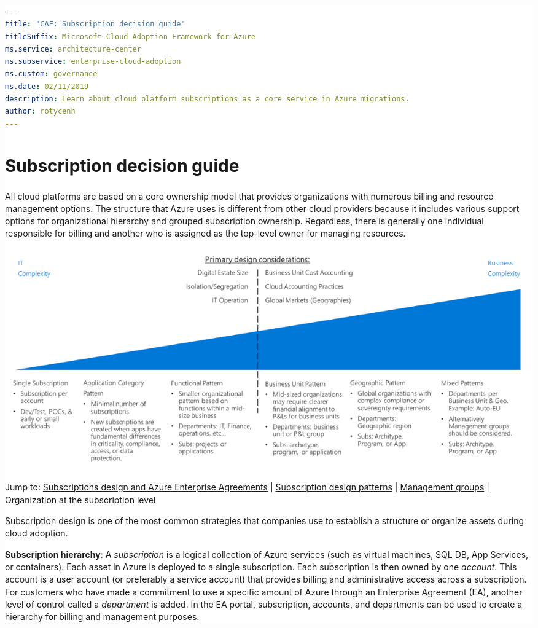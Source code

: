 ```yaml
---
title: "CAF: Subscription decision guide" 
titleSuffix: Microsoft Cloud Adoption Framework for Azure
ms.service: architecture-center
ms.subservice: enterprise-cloud-adoption
ms.custom: governance
ms.date: 02/11/2019
description: Learn about cloud platform subscriptions as a core service in Azure migrations.
author: rotycenh
---
```


# Subscription decision guide

All cloud platforms are based on a core ownership model that provides organizations with numerous billing and resource management options. The structure that Azure uses is different from other cloud providers because it includes various support options for organizational hierarchy and grouped subscription ownership. Regardless, there is generally one individual responsible for billing and another who is assigned as the top-level owner for managing resources.

![Plotting subscription options from least to most complex, aligned with jump links below](../../_images/discovery-guides/discovery-guide-subscriptions.png)

Jump to: [Subscriptions design and Azure Enterprise Agreements](#subscriptions-design-and-azure-enterprise-agreements) | [Subscription design patterns](#subscription-design-patterns) | [Management groups](#management-groups) | [Organization at the subscription level](#organization-at-the-subscription-level)

Subscription design is one of the most common strategies that companies use to establish a structure or organize assets during cloud adoption.

**Subscription hierarchy**: A *subscription* is a logical collection of Azure services (such as virtual machines, SQL DB, App Services, or containers). Each asset in Azure is deployed to a single subscription. Each subscription is then owned by one *account*. This account is a user account (or preferably a service account) that provides billing and administrative access across a subscription. For customers who have made a commitment to use a specific amount of Azure through an Enterprise Agreement (EA), another level of control called a *department* is added. In the EA portal, subscription, accounts, and departments can be used to create a hierarchy for billing and management purposes.
